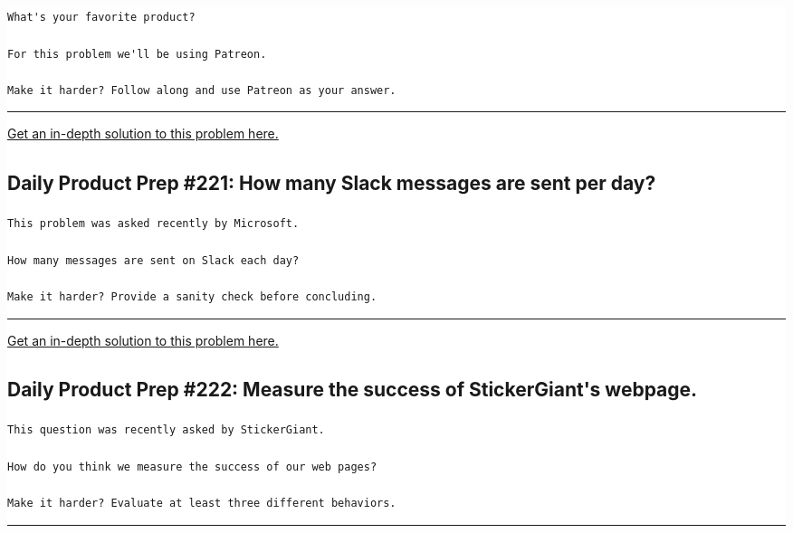 ```
What's your favorite product?

For this problem we'll be using Patreon.

Make it harder? Follow along and use Patreon as your answer.
```

------

[Get an in-depth solution to this problem here.](https://dailyproductprep.com/solution/220?email=kinshukram@gmail.com&token=05ce0606d04df79e10c1135e2a5a85d5800db724417750a8ef5c50f58d92d251935058fa280dac35ee2ef825e3f7c176f2d22f002614a4f5e01edefca238f551bb91f2152c28ec1b87)

## Daily Product Prep #221: How many Slack messages are sent per day?

```
This problem was asked recently by Microsoft.

How many messages are sent on Slack each day?

Make it harder? Provide a sanity check before concluding.
```

------

[Get an in-depth solution to this problem here.](https://dailyproductprep.com/solution/221?email=kinshukram@gmail.com&token=ce7b6a17ac8070821c4e81660af58eeeb297f7e755705f3d2231d85a1acd42cbc7fa8250aa196787f8934d0b1aa9a898b6c5bfef9d594609d30ce39b43476a2ebedf3fade88ef31ad9)

## Daily Product Prep #222: Measure the success of StickerGiant's webpage.

```
This question was recently asked by StickerGiant.

How do you think we measure the success of our web pages?

Make it harder? Evaluate at least three different behaviors.
```

------

